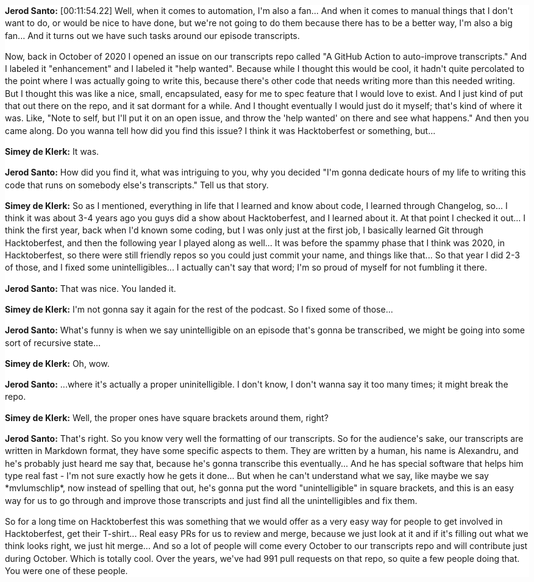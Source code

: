 **Jerod Santo:** \[00:11:54.22\] Well, when it comes to automation, I'm also a fan... And when it comes to manual things that I don't want to do, or would be nice to have done, but we're not going to do them because there has to be a better way, I'm also a big fan... And it turns out we have such tasks around our episode transcripts.

Now, back in October of 2020 I opened an issue on our transcripts repo called "A GitHub Action to auto-improve transcripts." And I labeled it "enhancement" and I labeled it "help wanted". Because while I thought this would be cool, it hadn't quite percolated to the point where I was actually going to write this, because there's other code that needs writing more than this needed writing. But I thought this was like a nice, small, encapsulated, easy for me to spec feature that I would love to exist. And I just kind of put that out there on the repo, and it sat dormant for a while. And I thought eventually I would just do it myself; that's kind of where it was. Like, "Note to self, but I'll put it on an open issue, and throw the 'help wanted' on there and see what happens." And then you came along. Do you wanna tell how did you find this issue? I think it was Hacktoberfest or something, but...

**Simey de Klerk:** It was.

**Jerod Santo:** How did you find it, what was intriguing to you, why you decided "I'm gonna dedicate hours of my life to writing this code that runs on somebody else's transcripts." Tell us that story.

**Simey de Klerk:** So as I mentioned, everything in life that I learned and know about code, I learned through Changelog, so... I think it was about 3-4 years ago you guys did a show about Hacktoberfest, and I learned about it. At that point I checked it out... I think the first year, back when I'd known some coding, but I was only just at the first job, I basically learned Git through Hacktoberfest, and then the following year I played along as well... It was before the spammy phase that I think was 2020, in Hacktoberfest, so there were still friendly repos so you could just commit your name, and things like that... So that year I did 2-3 of those, and I fixed some unintelligibles... I actually can't say that word; I'm so proud of myself for not fumbling it there.

**Jerod Santo:** That was nice. You landed it.

**Simey de Klerk:** I'm not gonna say it again for the rest of the podcast. So I fixed some of those...

**Jerod Santo:** What's funny is when we say unintelligible on an episode that's gonna be transcribed, we might be going into some sort of recursive state...

**Simey de Klerk:** Oh, wow.

**Jerod Santo:** ...where it's actually a proper uninitelligible. I don't know, I don't wanna say it too many times; it might break the repo.

**Simey de Klerk:** Well, the proper ones have square brackets around them, right?

**Jerod Santo:** That's right. So you know very well the formatting of our transcripts. So for the audience's sake, our transcripts are written in Markdown format, they have some specific aspects to them. They are written by a human, his name is Alexandru, and he's probably just heard me say that, because he's gonna transcribe this eventually... And he has special software that helps him type real fast - I'm not sure exactly how he gets it done... But when he can't understand what we say, like maybe we say \*mvlumschlip\*, now instead of spelling that out, he's gonna put the word "unintelligible" in square brackets, and this is an easy way for us to go through and improve those transcripts and just find all the unintelligibles and fix them.

So for a long time on Hacktoberfest this was something that we would offer as a very easy way for people to get involved in Hacktoberfest, get their T-shirt... Real easy PRs for us to review and merge, because we just look at it and if it's filling out what we think looks right, we just hit merge... And so a lot of people will come every October to our transcripts repo and will contribute just during October. Which is totally cool. Over the years, we've had 991 pull requests on that repo, so quite a few people doing that. You were one of these people.
